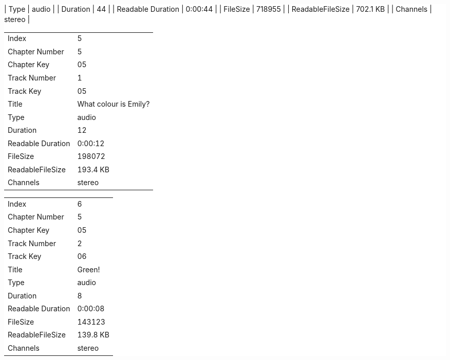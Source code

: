| Type | audio |
| Duration | 44 |
| Readable Duration | 0:00:44 |
| FileSize | 718955 |
| ReadableFileSize | 702.1 KB |
| Channels | stereo |

|  |  |
| - | - |
| Index | 5 |
| Chapter Number | 5 |
| Chapter Key | 05 |
| Track Number | 1 |
| Track Key | 05 |
| Title | What colour is Emily? |
| Type | audio |
| Duration | 12 |
| Readable Duration | 0:00:12 |
| FileSize | 198072 |
| ReadableFileSize | 193.4 KB |
| Channels | stereo |

|  |  |
| - | - |
| Index | 6 |
| Chapter Number | 5 |
| Chapter Key | 05 |
| Track Number | 2 |
| Track Key | 06 |
| Title | Green! |
| Type | audio |
| Duration | 8 |
| Readable Duration | 0:00:08 |
| FileSize | 143123 |
| ReadableFileSize | 139.8 KB |
| Channels | stereo |
